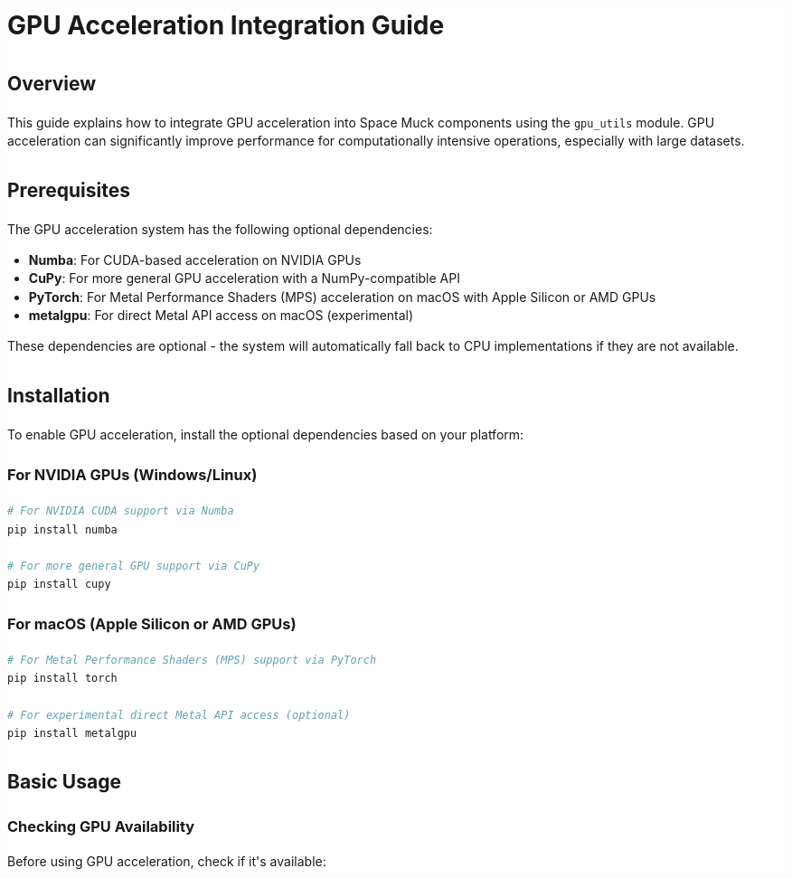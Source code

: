 # GPU Acceleration Integration Guide

## Overview

This guide explains how to integrate GPU acceleration into Space Muck components using the `gpu_utils` module. GPU acceleration can significantly improve performance for computationally intensive operations, especially with large datasets.

## Prerequisites

The GPU acceleration system has the following optional dependencies:

- **Numba**: For CUDA-based acceleration on NVIDIA GPUs
- **CuPy**: For more general GPU acceleration with a NumPy-compatible API
- **PyTorch**: For Metal Performance Shaders (MPS) acceleration on macOS with Apple Silicon or AMD GPUs
- **metalgpu**: For direct Metal API access on macOS (experimental)

These dependencies are optional - the system will automatically fall back to CPU implementations if they are not available.

## Installation

To enable GPU acceleration, install the optional dependencies based on your platform:

### For NVIDIA GPUs (Windows/Linux)

```bash
# For NVIDIA CUDA support via Numba
pip install numba

# For more general GPU support via CuPy
pip install cupy
```

### For macOS (Apple Silicon or AMD GPUs)

```bash
# For Metal Performance Shaders (MPS) support via PyTorch
pip install torch

# For experimental direct Metal API access (optional)
pip install metalgpu
```

## Basic Usage

### Checking GPU Availability

Before using GPU acceleration, check if it's available:
